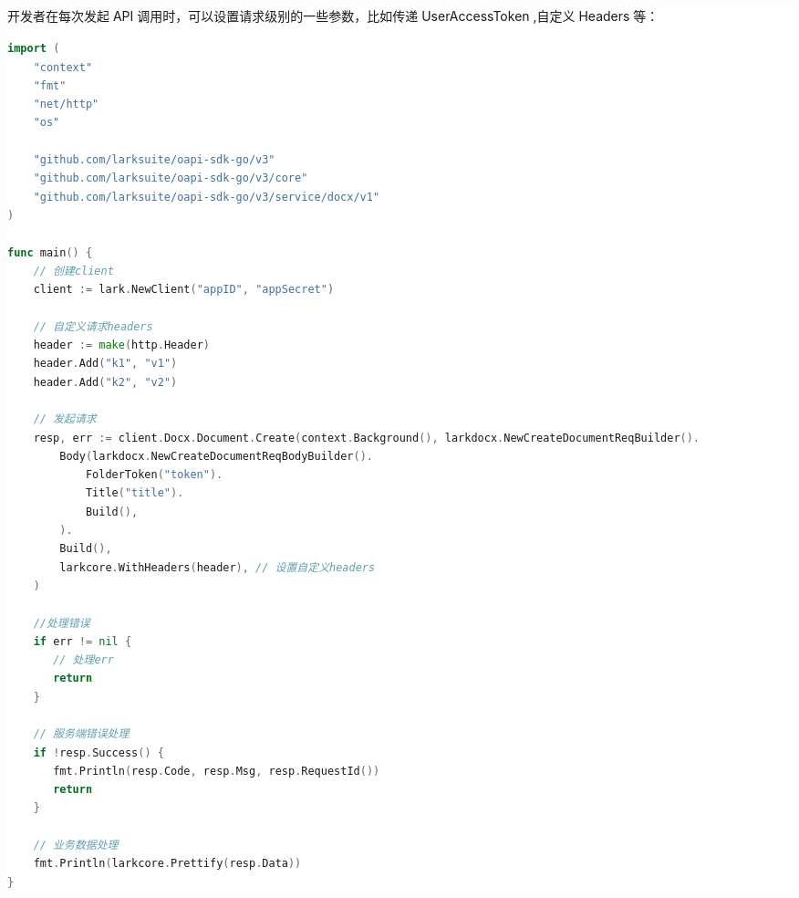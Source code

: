 开发者在每次发起 API 调用时，可以设置请求级别的一些参数，比如传递 UserAccessToken ,自定义 Headers 等：

```go
import (
	"context"
	"fmt"
	"net/http"
	"os"

	"github.com/larksuite/oapi-sdk-go/v3"
	"github.com/larksuite/oapi-sdk-go/v3/core"
	"github.com/larksuite/oapi-sdk-go/v3/service/docx/v1"
)

func main() {
	// 创建client
	client := lark.NewClient("appID", "appSecret")

	// 自定义请求headers
	header := make(http.Header)
	header.Add("k1", "v1")
	header.Add("k2", "v2")

	// 发起请求
	resp, err := client.Docx.Document.Create(context.Background(), larkdocx.NewCreateDocumentReqBuilder().
		Body(larkdocx.NewCreateDocumentReqBodyBuilder().
			FolderToken("token").
			Title("title").
			Build(),
		).
		Build(),
		larkcore.WithHeaders(header), // 设置自定义headers
	)

	//处理错误
	if err != nil {
	   // 处理err
	   return
	}

	// 服务端错误处理
	if !resp.Success() {
	   fmt.Println(resp.Code, resp.Msg, resp.RequestId())
	   return
	}

	// 业务数据处理
	fmt.Println(larkcore.Prettify(resp.Data))
}

```
